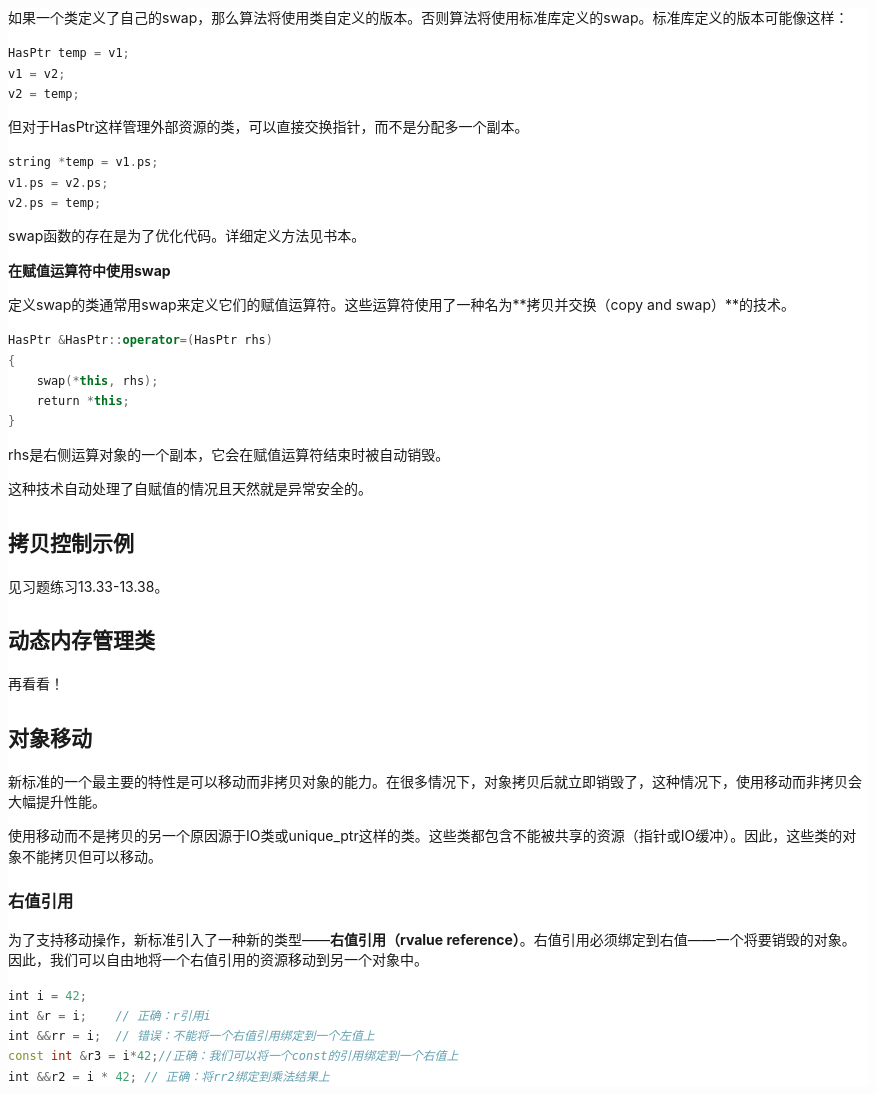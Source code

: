 如果一个类定义了自己的swap，那么算法将使用类自定义的版本。否则算法将使用标准库定义的swap。标准库定义的版本可能像这样：

```c++
HasPtr temp = v1;
v1 = v2;
v2 = temp;
```

但对于HasPtr这样管理外部资源的类，可以直接交换指针，而不是分配多一个副本。

```c++
string *temp = v1.ps;
v1.ps = v2.ps;
v2.ps = temp;
```

swap函数的存在是为了优化代码。详细定义方法见书本。

**在赋值运算符中使用swap**

定义swap的类通常用swap来定义它们的赋值运算符。这些运算符使用了一种名为**拷贝并交换（copy and swap）**的技术。

```c++
HasPtr &HasPtr::operator=(HasPtr rhs)
{
    swap(*this, rhs);
    return *this;
}
```

rhs是右侧运算对象的一个副本，它会在赋值运算符结束时被自动销毁。

这种技术自动处理了自赋值的情况且天然就是异常安全的。

## 拷贝控制示例

见习题练习13.33-13.38。

## 动态内存管理类

再看看！

## 对象移动

新标准的一个最主要的特性是可以移动而非拷贝对象的能力。在很多情况下，对象拷贝后就立即销毁了，这种情况下，使用移动而非拷贝会大幅提升性能。

使用移动而不是拷贝的另一个原因源于IO类或unique_ptr这样的类。这些类都包含不能被共享的资源（指针或IO缓冲）。因此，这些类的对象不能拷贝但可以移动。

### 右值引用

为了支持移动操作，新标准引入了一种新的类型——**右值引用（rvalue reference）**。右值引用必须绑定到右值——一个将要销毁的对象。因此，我们可以自由地将一个右值引用的资源移动到另一个对象中。

```c++
int i = 42;
int &r = i;    // 正确：r引用i
int &&rr = i;  // 错误：不能将一个右值引用绑定到一个左值上
const int &r3 = i*42;//正确：我们可以将一个const的引用绑定到一个右值上
int &&r2 = i * 42; // 正确：将rr2绑定到乘法结果上
```
